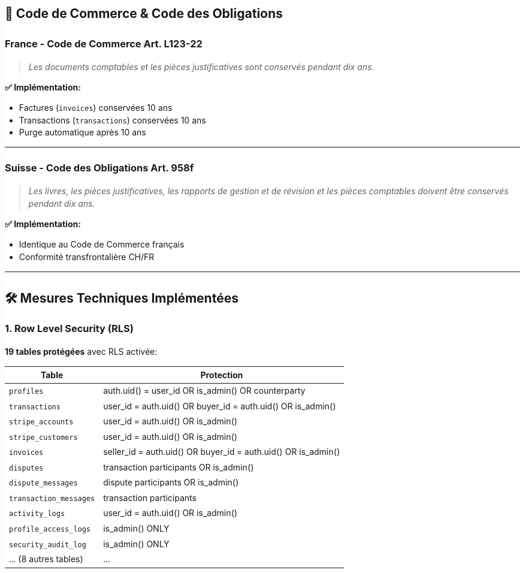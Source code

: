 
## 📜 Code de Commerce & Code des Obligations

### France - Code de Commerce Art. L123-22
> *Les documents comptables et les pièces justificatives sont conservés pendant dix ans.*

**✅ Implémentation:**
- Factures (`invoices`) conservées 10 ans
- Transactions (`transactions`) conservées 10 ans
- Purge automatique après 10 ans

---

### Suisse - Code des Obligations Art. 958f
> *Les livres, les pièces justificatives, les rapports de gestion et de révision et les pièces comptables doivent être conservés pendant dix ans.*

**✅ Implémentation:**
- Identique au Code de Commerce français
- Conformité transfrontalière CH/FR

---

## 🛠️ Mesures Techniques Implémentées

### 1. Row Level Security (RLS)

**19 tables protégées** avec RLS activée:

| Table | Protection |
|-------|-----------|
| `profiles` | auth.uid() = user_id OR is_admin() OR counterparty |
| `transactions` | user_id = auth.uid() OR buyer_id = auth.uid() OR is_admin() |
| `stripe_accounts` | user_id = auth.uid() OR is_admin() |
| `stripe_customers` | user_id = auth.uid() OR is_admin() |
| `invoices` | seller_id = auth.uid() OR buyer_id = auth.uid() OR is_admin() |
| `disputes` | transaction participants OR is_admin() |
| `dispute_messages` | dispute participants OR is_admin() |
| `transaction_messages` | transaction participants |
| `activity_logs` | user_id = auth.uid() OR is_admin() |
| `profile_access_logs` | is_admin() ONLY |
| `security_audit_log` | is_admin() ONLY |
| ... (8 autres tables) | ... |
